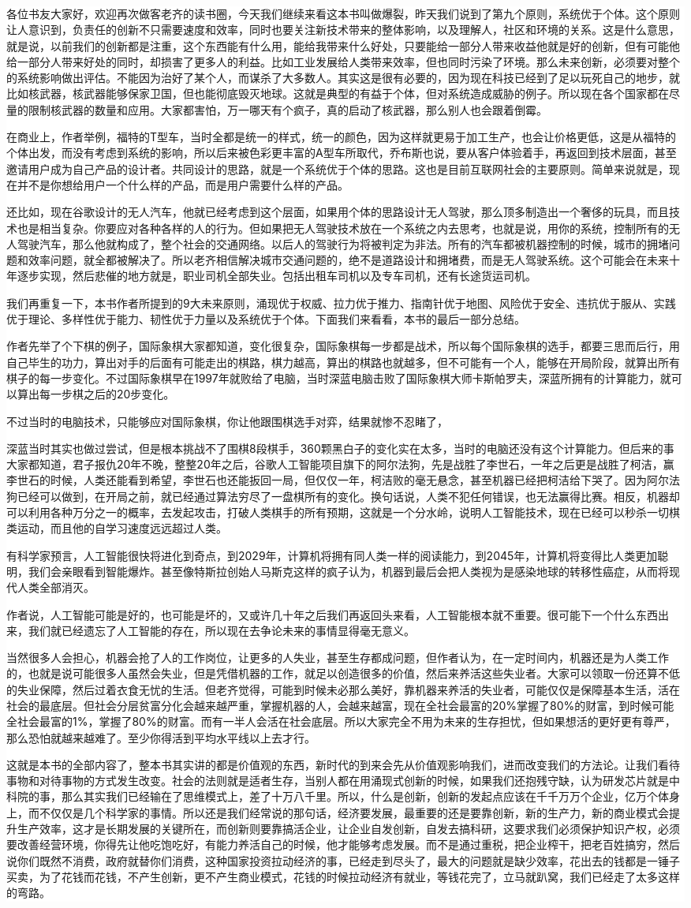  

各位书友大家好，欢迎再次做客老齐的读书圈，今天我们继续来看这本书叫做爆裂，昨天我们说到了第九个原则，系统优于个体。这个原则让人意识到，负责任的创新不只需要速度和效率，同时也要关注新技术带来的整体影响，以及理解人，社区和环境的关系。这是什么意思，就是说，以前我们的创新都是注重，这个东西能有什么用，能给我带来什么好处，只要能给一部分人带来收益他就是好的创新，但有可能他给一部分人带来好处的同时，却损害了更多人的利益。比如工业发展给人类带来效率，但也同时污染了环境。那么未来创新，必须要对整个的系统影响做出评估。不能因为治好了某个人，而谋杀了大多数人。其实这是很有必要的，因为现在科技已经到了足以玩死自己的地步，就比如核武器，核武器能够保家卫国，但也能彻底毁灭地球。这就是典型的有益于个体，但对系统造成威胁的例子。所以现在各个国家都在尽量的限制核武器的数量和应用。大家都害怕，万一哪天有个疯子，真的启动了核武器，那么别人也会跟着倒霉。

 

在商业上，作者举例，福特的T型车，当时全都是统一的样式，统一的颜色，因为这样就更易于加工生产，也会让价格更低，这是从福特的个体出发，而没有考虑到系统的影响，所以后来被色彩更丰富的A型车所取代，乔布斯也说，要从客户体验着手，再返回到技术层面，甚至邀请用户成为自己产品的设计者。共同设计的思路，就是一个系统优于个体的思路。这也是目前互联网社会的主要原则。简单来说就是，现在并不是你想给用户一个什么样的产品，而是用户需要什么样的产品。

 

还比如，现在谷歌设计的无人汽车，他就已经考虑到这个层面，如果用个体的思路设计无人驾驶，那么顶多制造出一个奢侈的玩具，而且技术也是相当复杂。你要应对各种各样的人的行为。但如果把无人驾驶技术放在一个系统之内去思考，也就是说，用你的系统，控制所有的无人驾驶汽车，那么他就构成了，整个社会的交通网络。以后人的驾驶行为将被判定为非法。所有的汽车都被机器控制的时候，城市的拥堵问题和效率问题，就全都被解决了。所以老齐相信解决城市交通问题的，绝不是道路设计和拥堵费，而是无人驾驶系统。这个可能会在未来十年逐步实现，然后悲催的地方就是，职业司机全部失业。包括出租车司机以及专车司机，还有长途货运司机。

 

我们再重复一下，本书作者所提到的9大未来原则，涌现优于权威、拉力优于推力、指南针优于地图、风险优于安全、违抗优于服从、实践优于理论、多样性优于能力、韧性优于力量以及系统优于个体。下面我们来看看，本书的最后一部分总结。

 

作者先举了个下棋的例子，国际象棋大家都知道，变化很复杂，国际象棋每一步都是战术，所以每个国际象棋的选手，都要三思而后行，用自己毕生的功力，算出对手的后面有可能走出的棋路，棋力越高，算出的棋路也就越多，但不可能有一个人，能够在开局阶段，就算出所有棋子的每一步变化。不过国际象棋早在1997年就败给了电脑，当时深蓝电脑击败了国际象棋大师卡斯帕罗夫，深蓝所拥有的计算能力，就可以算出每一步棋之后的20步变化。

 

不过当时的电脑技术，只能够应对国际象棋，你让他跟围棋选手对弈，结果就惨不忍睹了，

深蓝当时其实也做过尝试，但是根本挑战不了围棋8段棋手，360颗黑白子的变化实在太多，当时的电脑还没有这个计算能力。但后来的事大家都知道，君子报仇20年不晚，整整20年之后，谷歌人工智能项目旗下的阿尔法狗，先是战胜了李世石，一年之后更是战胜了柯洁，赢李世石的时候，人类还能看到希望，李世石也还能扳回一局，但仅仅一年，柯洁败的毫无悬念，甚至机器已经把柯洁给下哭了。因为阿尔法狗已经可以做到，在开局之前，就已经通过算法穷尽了一盘棋所有的变化。换句话说，人类不犯任何错误，也无法赢得比赛。相反，机器却可以利用各种万分之一的概率，去发起攻击，打破人类棋手的所有预期，这就是一个分水岭，说明人工智能技术，现在已经可以秒杀一切棋类运动，而且他的自学习速度远远超过人类。
 

有科学家预言，人工智能很快将进化到奇点，到2029年，计算机将拥有同人类一样的阅读能力，到2045年，计算机将变得比人类更加聪明，我们会亲眼看到智能爆炸。甚至像特斯拉创始人马斯克这样的疯子认为，机器到最后会把人类视为是感染地球的转移性癌症，从而将现代人类全部消灭。

 

作者说，人工智能可能是好的，也可能是坏的，又或许几十年之后我们再返回头来看，人工智能根本就不重要。很可能下一个什么东西出来，我们就已经遗忘了人工智能的存在，所以现在去争论未来的事情显得毫无意义。

 

当然很多人会担心，机器会抢了人的工作岗位，让更多的人失业，甚至生存都成问题，但作者认为，在一定时间内，机器还是为人类工作的，也就是说可能很多人虽然会失业，但是凭借机器的工作，就足以创造很多的价值，然后来养活这些失业者。大家可以领取一份还算不低的失业保障，然后过着衣食无忧的生活。但老齐觉得，可能到时候未必那么美好，靠机器来养活的失业者，可能仅仅是保障基本生活，活在社会的最底层。但社会分层贫富分化会越来越严重，掌握机器的人，会越来越富，现在全社会最富的20%掌握了80%的财富，到时候可能全社会最富的1%，掌握了80%的财富。而有一半人会活在社会底层。所以大家完全不用为未来的生存担忧，但如果想活的更好更有尊严，那么恐怕就越来越难了。至少你得活到平均水平线以上去才行。

 

这就是本书的全部内容了，整本书其实讲的都是价值观的东西，新时代的到来会先从价值观影响我们，进而改变我们的方法论。让我们看待事物和对待事物的方式发生改变。社会的法则就是适者生存，当别人都在用涌现式创新的时候，如果我们还抱残守缺，认为研发芯片就是中科院的事，那么其实我们已经输在了思维模式上，差了十万八千里。所以，什么是创新，创新的发起点应该在千千万万个企业，亿万个体身上，而不仅仅是几个科学家的事情。所以还是我们经常说的那句话，经济要发展，最重要的还是要靠创新，新的生产力，新的商业模式会提升生产效率，这才是长期发展的关键所在，而创新则要靠搞活企业，让企业自发创新，自发去搞科研，这要求我们必须保护知识产权，必须要改善经营环境，你得先让他吃饱吃好，有能力养活自己的时候，他才能够考虑发展。而不是通过重税，把企业榨干，把老百姓搞穷，然后说你们既然不消费，政府就替你们消费，这种国家投资拉动经济的事，已经走到尽头了，最大的问题就是缺少效率，花出去的钱都是一锤子买卖，为了花钱而花钱，不产生创新，更不产生商业模式，花钱的时候拉动经济有就业，等钱花完了，立马就趴窝，我们已经走了太多这样的弯路。

 
